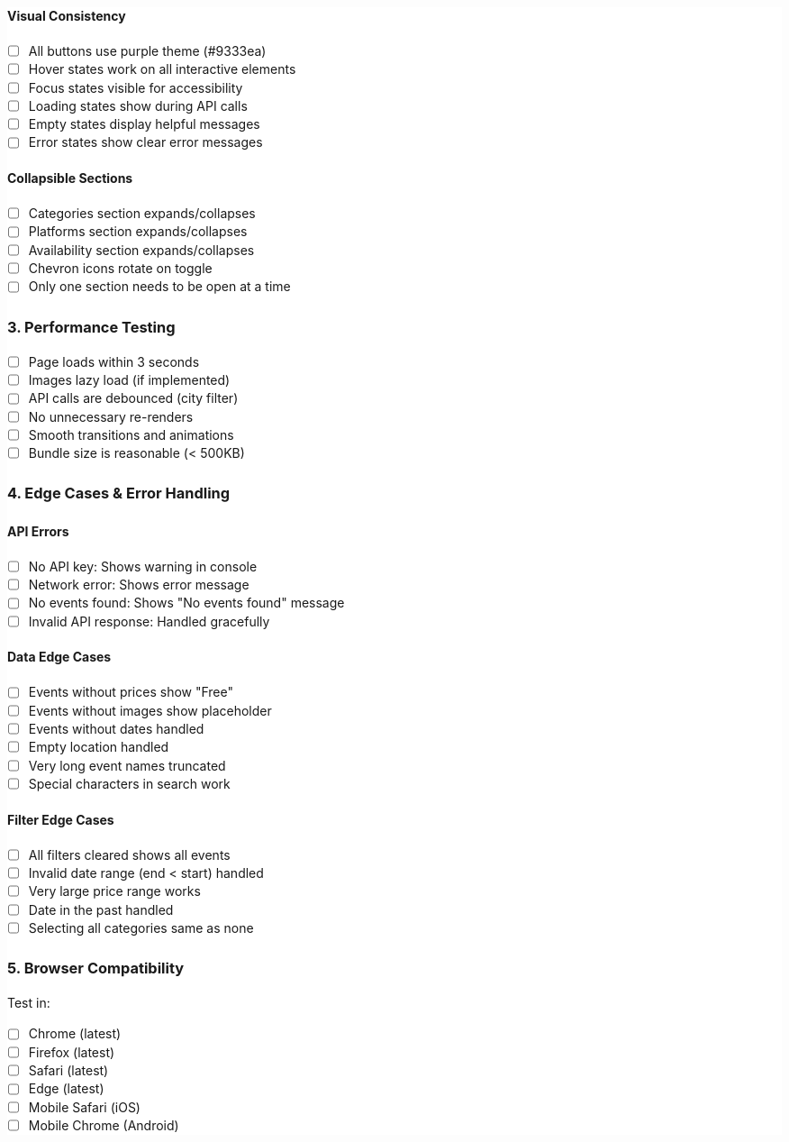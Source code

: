 #### Visual Consistency
- [ ] All buttons use purple theme (#9333ea)
- [ ] Hover states work on all interactive elements
- [ ] Focus states visible for accessibility
- [ ] Loading states show during API calls
- [ ] Empty states display helpful messages
- [ ] Error states show clear error messages

#### Collapsible Sections
- [ ] Categories section expands/collapses
- [ ] Platforms section expands/collapses
- [ ] Availability section expands/collapses
- [ ] Chevron icons rotate on toggle
- [ ] Only one section needs to be open at a time

### 3. Performance Testing

- [ ] Page loads within 3 seconds
- [ ] Images lazy load (if implemented)
- [ ] API calls are debounced (city filter)
- [ ] No unnecessary re-renders
- [ ] Smooth transitions and animations
- [ ] Bundle size is reasonable (< 500KB)

### 4. Edge Cases & Error Handling

#### API Errors
- [ ] No API key: Shows warning in console
- [ ] Network error: Shows error message
- [ ] No events found: Shows "No events found" message
- [ ] Invalid API response: Handled gracefully

#### Data Edge Cases
- [ ] Events without prices show "Free"
- [ ] Events without images show placeholder
- [ ] Events without dates handled
- [ ] Empty location handled
- [ ] Very long event names truncated
- [ ] Special characters in search work

#### Filter Edge Cases
- [ ] All filters cleared shows all events
- [ ] Invalid date range (end < start) handled
- [ ] Very large price range works
- [ ] Date in the past handled
- [ ] Selecting all categories same as none

### 5. Browser Compatibility

Test in:
- [ ] Chrome (latest)
- [ ] Firefox (latest)
- [ ] Safari (latest)
- [ ] Edge (latest)
- [ ] Mobile Safari (iOS)
- [ ] Mobile Chrome (Android)
